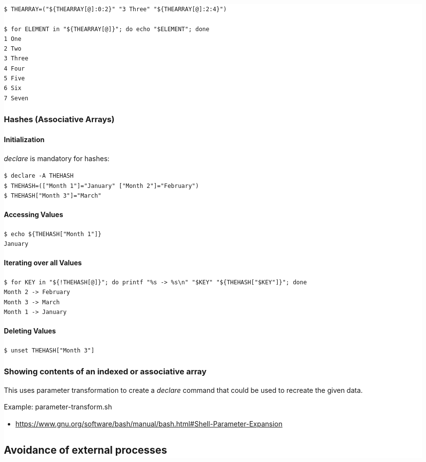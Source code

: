 ```
$ THEARRAY=("${THEARRAY[@]:0:2}" "3 Three" "${THEARRAY[@]:2:4}")

$ for ELEMENT in "${THEARRAY[@]}"; do echo "$ELEMENT"; done
1 One
2 Two
3 Three
4 Four
5 Five
6 Six
7 Seven
```

### Hashes (Associative Arrays) 

#### Initialization 

*declare* is mandatory for hashes:

```
$ declare -A THEHASH
$ THEHASH=(["Month 1"]="January" ["Month 2"]="February")
$ THEHASH["Month 3"]="March"
```

#### Accessing Values 

```
$ echo ${THEHASH["Month 1"]}
January
```

#### Iterating over all Values 

```
$ for KEY in "${!THEHASH[@]}"; do printf "%s -> %s\n" "$KEY" "${THEHASH["$KEY"]}"; done
Month 2 -> February
Month 3 -> March
Month 1 -> January
```

#### Deleting Values 

```
$ unset THEHASH["Month 3"]
```

### Showing contents of an indexed or associative array

This uses parameter transformation to create a *declare* command that could
be used to recreate the given data.

Example: parameter-transform.sh

* https://www.gnu.org/software/bash/manual/bash.html#Shell-Parameter-Expansion

## Avoidance of external processes 
